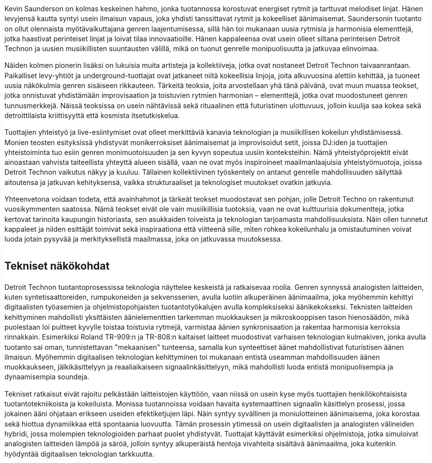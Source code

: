 Kevin Saunderson on kolmas keskeinen hahmo, jonka tuotannossa korostuvat energiset rytmit ja tarttuvat melodiset linjat. Hänen levyjensä kautta syntyi usein ilmaisun vapaus, joka yhdisti tanssittavat rytmit ja kokeelliset äänimaisemat. Saundersonin tuotanto on ollut olennaista myötävaikuttajana genren laajentumisessa, sillä hän toi mukanaan uusia rytmisia ja harmonisia elementtejä, jotka haastivat perinteiset linjat ja loivat tilaa innovaatioille. Hänen kappaleensa ovat usein olleet siltana perinteisen Detroit Technon ja uusien musiikillisten suuntausten välillä, mikä on tuonut genrelle monipuolisuutta ja jatkuvaa elinvoimaa.

Näiden kolmen pionerin lisäksi on lukuisia muita artisteja ja kollektiiveja, jotka ovat nostaneet Detroit Technon taivaanrantaan. Paikalliset levy-yhtiöt ja underground-tuottajat ovat jatkaneet niitä kokeellisia linjoja, joita alkuvuosina alettiin kehittää, ja tuoneet uusia näkökulmia genren sisäiseen rikkauteen. Tärkeitä teoksia, joita arvostellaan yhä tänä päivänä, ovat muun muassa teokset, jotka onnistuvat yhdistämään improvisaation ja toistuvien rytmien harmonian – elementtejä, jotka ovat muodostuneet genren tunnusmerkkejä. Näissä teoksissa on usein nähtävissä sekä rituaalinen että futuristinen ulottuvuus, jolloin kuulija saa kokea sekä detroittilaista kriittisyyttä että kosmista itsetutkiskelua.

Tuottajien yhteistyö ja live-esiintymiset ovat olleet merkittäviä kanavia teknologian ja musiikillisen kokeilun yhdistämisessä. Monien teosten esityksissä yhdistyvät monikerroksiset äänimaisemat ja improvisoidut setit, joissa DJ:iden ja tuottajien yhteistoiminta tuo esiin genren monimuotoisuuden ja sen kyvyn sopeutua uusiin konteksteihin. Nämä yhteistyöprojektit eivät ainoastaan vahvista taiteellista yhteyttä alueen sisällä, vaan ne ovat myös inspiroineet maailmanlaajuisia yhteistyömuotoja, joissa Detroit Technon vaikutus näkyy ja kuuluu. Tällainen kollektiivinen työskentely on antanut genrelle mahdollisuuden säilyttää aitoutensa ja jatkuvan kehityksensä, vaikka strukturaaliset ja teknologiset muutokset ovatkin jatkuvia.

Yhteenvetona voidaan todeta, että avainhahmot ja tärkeät teokset muodostavat sen pohjan, jolle Detroit Techno on rakentunut vuosikymmenten saatossa. Nämä teokset eivät ole vain musiikillisia tuotoksia, vaan ne ovat kulttuurisia dokumentteja, jotka kertovat tarinoita kaupungin historiasta, sen asukkaiden toiveista ja teknologian tarjoamasta mahdollisuuksista. Näin ollen tunnetut kappaleet ja niiden esittäjät toimivat sekä inspiraationa että viitteenä sille, miten rohkea kokeilunhalu ja omistautuminen voivat luoda jotain pysyvää ja merkityksellistä maailmassa, joka on jatkuvassa muutoksessa.


## Tekniset näkökohdat

Detroit Technon tuotantoprosessissa teknologia näyttelee keskeistä ja ratkaisevaa roolia. Genren synnyssä analogisten laitteiden, kuten syntetisaattoreiden, rumpukoneiden ja sekvensserien, avulla luotiin alkuperäinen äänimaailma, joka myöhemmin kehittyi digitaalisten työasemien ja ohjelmistopohjaisten tuotantotyökalujen avulla kompleksiseksi äänikekokseksi. Teknisten laitteiden kehittyminen mahdollisti yksittäisten äänielementtien tarkemman muokkauksen ja mikroskooppisen tason hienosäädön, mikä puolestaan loi puitteet kyvylle toistaa toistuvia rytmejä, varmistaa äänien synkronisaation ja rakentaa harmonisia kerroksia rinnakkain. Esimerkiksi Roland TR-909:n ja TR-808:n kaltaiset laitteet muodostivat varhaisen teknologian kulmakiven, jonka avulla tuotanto sai oman, tunnistettavan "mekaanisen" tunteensa, samalla kun synteettiset äänet mahdollistivat futuristisen äänen ilmaisun. Myöhemmin digitaalisen teknologian kehittyminen toi mukanaan entistä useamman mahdollisuuden äänen muokkaukseen, jälkikäsittelyyn ja reaaliaikaiseen signaalinkäsittelyyn, mikä mahdollisti luoda entistä monipuolisempia ja dynaamisempia soundeja.

Tekniset ratkaisut eivät rajoitu pelkästään laitteistojen käyttöön, vaan niissä on usein kyse myös tuottajien henkilökohtaisista tuotantotekniikoista ja kokeiluista. Monissa tuotannoissa voidaan havaita systemaattinen signaalin käsittelyn prosessi, jossa jokainen ääni ohjataan erikseen useiden efektiketjujen läpi. Näin syntyy syvällinen ja moniulotteinen äänimaisema, joka korostaa sekä hiottua dynamiikkaa että spontaania luovuutta. Tämän prosessin ytimessä on usein digitaalisten ja analogisten välineiden hybridi, jossa molempien teknologioiden parhaat puolet yhdistyvät. Tuottajat käyttävät esimerkiksi ohjelmistoja, jotka simuloivat analogisten laitteiden lämpöä ja säröä, jolloin syntyy alkuperäistä hentoja vivahteita sisältävä äänimaailma, joka kuitenkin hyödyntää digitaalisen teknologian tarkkuutta.
